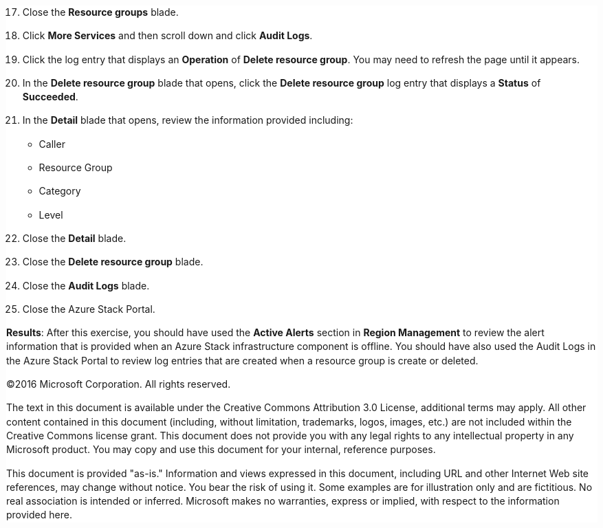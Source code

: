17. Close the **Resource groups** blade.

18. Click **More Services** and then scroll down and click **Audit Logs**.

19. Click the log entry that displays an **Operation** of **Delete resource
    group**. You may need to refresh the page until it appears.

20. In the **Delete resource group** blade that opens, click the **Delete
    resource group** log entry that displays a **Status** of **Succeeded**.

21. In the **Detail** blade that opens, review the information provided
    including:

    -   Caller

    -   Resource Group

    -   Category

    -   Level

22. Close the **Detail** blade.

23. Close the **Delete resource group** blade.

24. Close the **Audit Logs** blade.

25. Close the Azure Stack Portal.

**Results**: After this exercise, you should have used the **Active Alerts**
section in **Region Management** to review the alert information that is
provided when an Azure Stack infrastructure component is offline. You should
have also used the Audit Logs in the Azure Stack Portal to review log entries
that are created when a resource group is create or deleted.

©2016 Microsoft Corporation. All rights reserved.

The text in this document is available under the Creative Commons Attribution
3.0 License, additional terms may apply. All other content contained in this
document (including, without limitation, trademarks, logos, images, etc.) are
not included within the Creative Commons license grant. This document does not
provide you with any legal rights to any intellectual property in any Microsoft
product. You may copy and use this document for your internal, reference
purposes.

This document is provided "as-is." Information and views expressed in this
document, including URL and other Internet Web site references, may change
without notice. You bear the risk of using it. Some examples are for
illustration only and are fictitious. No real association is intended or
inferred. Microsoft makes no warranties, express or implied, with respect to the
information provided here.
